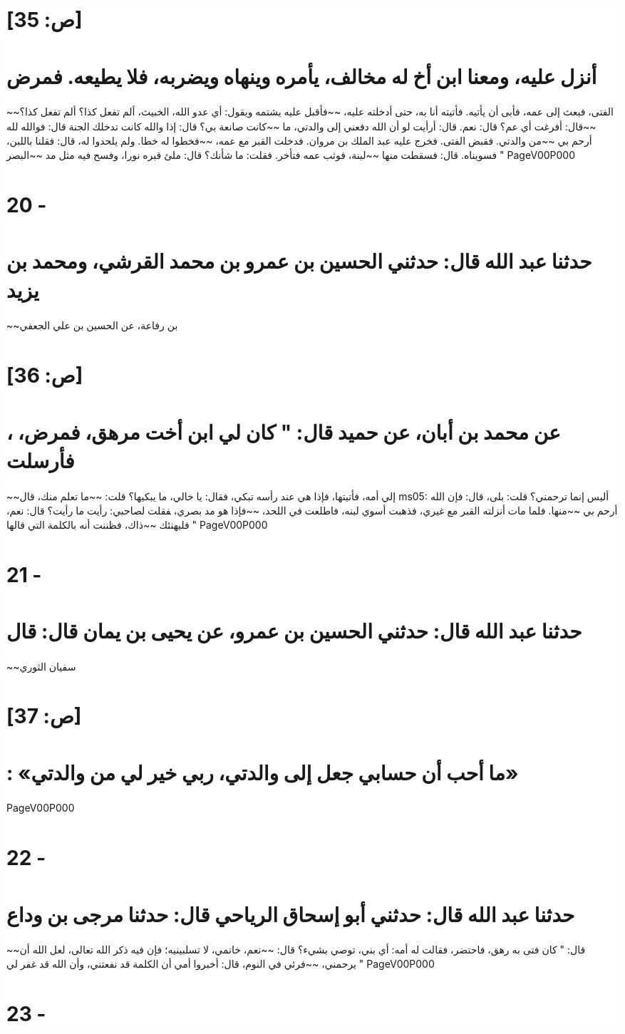 # [ص: 35]
# أنزل عليه، ومعنا ابن أخ له مخالف، يأمره وينهاه ويضربه، فلا يطيعه. فمرض
~~الفتى، فبعث إلى عمه، فأبى أن يأتيه. فأتيته أنا به، حتى أدخلته عليه،
~~فأقبل عليه يشتمه ويقول: أي عدو الله، الخبيث، ألم تفعل كذا؟ ألم تفعل كذا؟
~~قال: أفرغت أي عم؟ قال: نعم. قال: أرأيت لو أن الله دفعني إلى والدتي، ما
~~كانت صانعة بي؟ قال: إذا والله كانت تدخلك الجنة قال: فوالله لله أرحم بي
~~من والدتي. فقبض الفتى. فخرج عليه عبد الملك بن مروان. فدخلت القبر مع عمه،
~~فخطوا له خطا. ولم يلحدوا له، قال: فقلنا باللبن، فسويناه. قال: فسقطت منها
~~لبنة، فوثب عمه فتأخر. فقلت: ما شأنك؟ قال: ملئ قبره نورا، وفسح فيه مثل مد
~~البصر "
 PageV00P000
# 20 - 
# حدثنا عبد الله قال: حدثني الحسين بن عمرو بن محمد القرشي، ومحمد بن يزيد
~~بن رفاعة، عن الحسين بن علي الجعفي
# [ص: 36]
# ، عن محمد بن أبان، عن حميد قال: " كان لي ابن أخت مرهق، فمرض، فأرسلت
~~إلي أمه، فأتيتها، فإذا هي عند رأسه تبكي، فقال: يا خالي، ما يبكيها؟ قلت:
~~ما تعلم منك، قال ms05: أليس إنما ترحمني؟ قلت: بلى، قال: فإن الله أرحم بي
~~منها. فلما مات أنزلته القبر مع غيري، فذهبت أسوي لبنه، فاطلعت في اللحد،
~~فإذا هو مد بصري، ‍‍‍‍‍‍‍‍‍فقلت لصاحبي: رأيت ما رأيت؟ قال: نعم، فليهنئك
~~ذاك، فظننت أنه بالكلمة التي قالها "
 PageV00P000
# 21 - 
# حدثنا عبد الله قال: حدثني الحسين بن عمرو، عن يحيى بن يمان قال: قال
~~سفيان الثوري
# [ص: 37]
# : «ما أحب أن حسابي جعل إلى والدتي، ربي خير لي من والدتي»
 PageV00P000
# 22 - 
# حدثنا عبد الله قال: حدثني أبو إسحاق الرياحي قال: حدثنا مرجى بن وداع
~~قال: " كان فتى به رهق، فاحتضر، فقالت له أمه: أي بني، توصي بشيء؟ قال:
~~نعم، خاتمي، لا تسلبينيه؛ فإن فيه ذكر الله تعالى، لعل الله أن يرحمني،
~~فرئي في النوم، قال: أخبروا أمي أن الكلمة قد نفعتني، وأن الله قد غفر لي "
 PageV00P000
# 23 - 